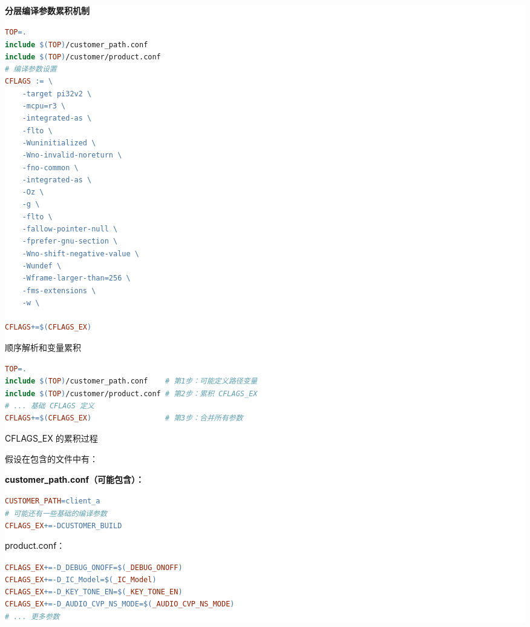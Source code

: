**分层编译参数累积机制**

```makefile
TOP=.
include $(TOP)/customer_path.conf
include $(TOP)/customer/product.conf
# 编译参数设置
CFLAGS := \
    -target pi32v2 \
    -mcpu=r3 \
    -integrated-as \
    -flto \
    -Wuninitialized \
    -Wno-invalid-noreturn \
    -fno-common \
    -integrated-as \
    -Oz \
    -g \
    -flto \
    -fallow-pointer-null \
    -fprefer-gnu-section \
    -Wno-shift-negative-value \
    -Wundef \
    -Wframe-larger-than=256 \
    -fms-extensions \
    -w \

CFLAGS+=$(CFLAGS_EX)
```

顺序解析和变量累积

```makefile
TOP=.
include $(TOP)/customer_path.conf    # 第1步：可能定义路径变量
include $(TOP)/customer/product.conf # 第2步：累积 CFLAGS_EX
# ... 基础 CFLAGS 定义
CFLAGS+=$(CFLAGS_EX)                 # 第3步：合并所有参数
```

CFLAGS_EX 的累积过程

假设在包含的文件中有：

**customer_path.conf（可能包含）：**

```makefile
CUSTOMER_PATH=client_a
# 可能还有一些基础的编译参数
CFLAGS_EX+=-DCUSTOMER_BUILD
```

product.conf：

```makefile
CFLAGS_EX+=-D_DEBUG_ONOFF=$(_DEBUG_ONOFF)
CFLAGS_EX+=-D_IC_Model=$(_IC_Model)
CFLAGS_EX+=-D_KEY_TONE_EN=$(_KEY_TONE_EN)
CFLAGS_EX+=-D_AUDIO_CVP_NS_MODE=$(_AUDIO_CVP_NS_MODE)
# ... 更多参数
```
